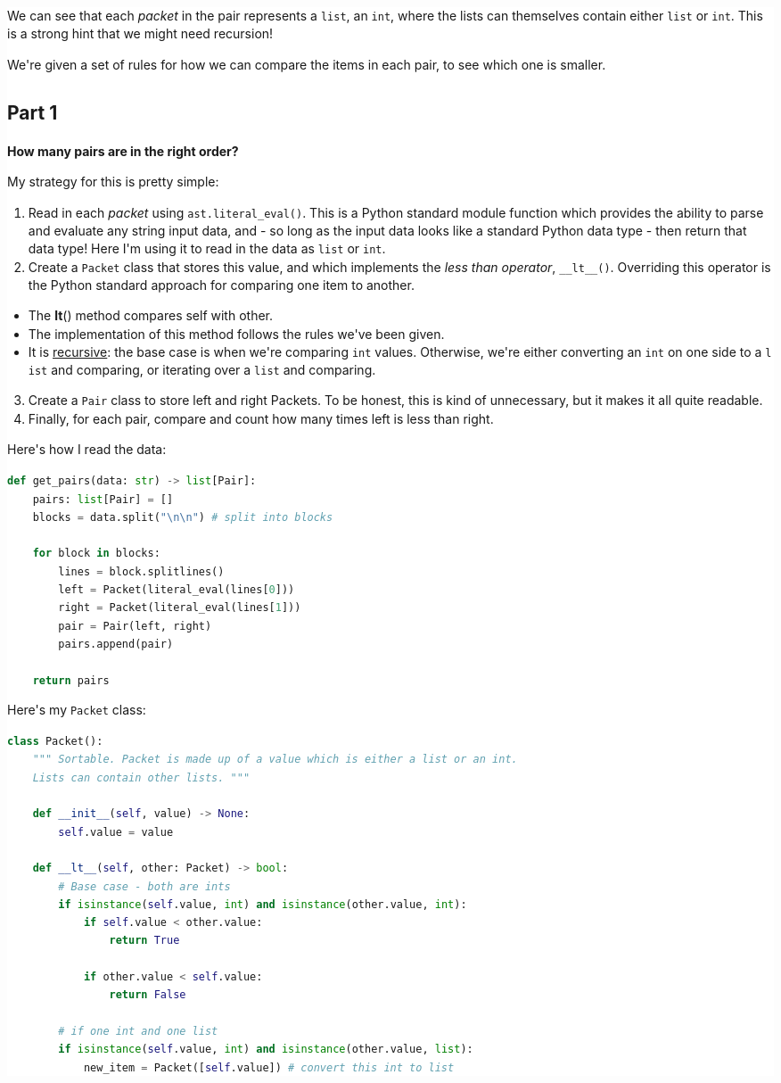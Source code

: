 We can see that each _packet_ in the pair represents a `list`, an `int`, where the lists can themselves contain either `list` or `int`. This is a strong hint that we might need recursion!

We're given a set of rules for how we can compare the items in each pair, to see which one is smaller.

## Part 1

**How many pairs are in the right order?**

My strategy for this is pretty simple:

1. Read in each _packet_ using `ast.literal_eval()`. This is a Python standard module function which provides the ability to parse and evaluate any string input data, and - so long as the input data looks like a standard Python data type - then return that data type! Here I'm using it to read in the data as `list` or `int`.
2. Create a `Packet` class that stores this value, and which implements the _less than operator_, `__lt__()`. Overriding this operator is the Python standard approach for comparing one item to another.
  - The __lt__() method compares self with other.
  - The implementation of this method follows the rules we've been given.
  - It is [recursive](/python/recursion): the base case is when we're comparing `int` values.
    Otherwise, we're either converting an `int` on one side to a `list` and comparing, 
    or iterating over a `list` and comparing.
3. Create a `Pair` class to store left and right Packets. 
To be honest, this is kind of unnecessary, but it makes it all quite readable.
4. Finally, for each pair, compare and count how many times left is less than right.

Here's how I read the data:

```python
def get_pairs(data: str) -> list[Pair]:
    pairs: list[Pair] = []
    blocks = data.split("\n\n") # split into blocks
    
    for block in blocks:
        lines = block.splitlines()
        left = Packet(literal_eval(lines[0]))
        right = Packet(literal_eval(lines[1]))
        pair = Pair(left, right)
        pairs.append(pair)
        
    return pairs
```

Here's my `Packet` class:

```python
class Packet():
    """ Sortable. Packet is made up of a value which is either a list or an int.
    Lists can contain other lists. """
    
    def __init__(self, value) -> None:
        self.value = value
        
    def __lt__(self, other: Packet) -> bool:
        # Base case - both are ints
        if isinstance(self.value, int) and isinstance(other.value, int):
            if self.value < other.value:
                return True 

            if other.value < self.value:
                return False

        # if one int and one list
        if isinstance(self.value, int) and isinstance(other.value, list):
            new_item = Packet([self.value]) # convert this int to list
```